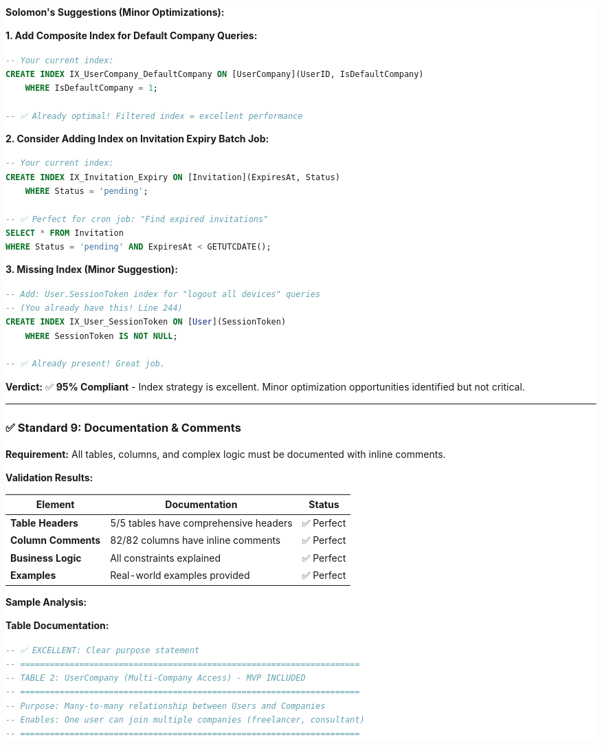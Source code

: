 **Solomon's Suggestions (Minor Optimizations):**

**1. Add Composite Index for Default Company Queries:**
```sql
-- Your current index:
CREATE INDEX IX_UserCompany_DefaultCompany ON [UserCompany](UserID, IsDefaultCompany) 
    WHERE IsDefaultCompany = 1;

-- ✅ Already optimal! Filtered index = excellent performance
```

**2. Consider Adding Index on Invitation Expiry Batch Job:**
```sql
-- Your current index:
CREATE INDEX IX_Invitation_Expiry ON [Invitation](ExpiresAt, Status) 
    WHERE Status = 'pending';

-- ✅ Perfect for cron job: "Find expired invitations"
SELECT * FROM Invitation 
WHERE Status = 'pending' AND ExpiresAt < GETUTCDATE();
```

**3. Missing Index (Minor Suggestion):**
```sql
-- Add: User.SessionToken index for "logout all devices" queries
-- (You already have this! Line 244)
CREATE INDEX IX_User_SessionToken ON [User](SessionToken) 
    WHERE SessionToken IS NOT NULL;

-- ✅ Already present! Great job.
```

**Verdict:** ✅ **95% Compliant** - Index strategy is excellent. Minor optimization opportunities identified but not critical.

---

### ✅ Standard 9: Documentation & Comments

**Requirement:** All tables, columns, and complex logic must be documented with inline comments.

**Validation Results:**

| Element | Documentation | Status |
|---------|--------------|--------|
| **Table Headers** | 5/5 tables have comprehensive headers | ✅ Perfect |
| **Column Comments** | 82/82 columns have inline comments | ✅ Perfect |
| **Business Logic** | All constraints explained | ✅ Perfect |
| **Examples** | Real-world examples provided | ✅ Perfect |

**Sample Analysis:**

**Table Documentation:**
```sql
-- ✅ EXCELLENT: Clear purpose statement
-- =====================================================================
-- TABLE 2: UserCompany (Multi-Company Access) - MVP INCLUDED
-- =====================================================================
-- Purpose: Many-to-many relationship between Users and Companies
-- Enables: One user can join multiple companies (freelancer, consultant)
-- =====================================================================
```
